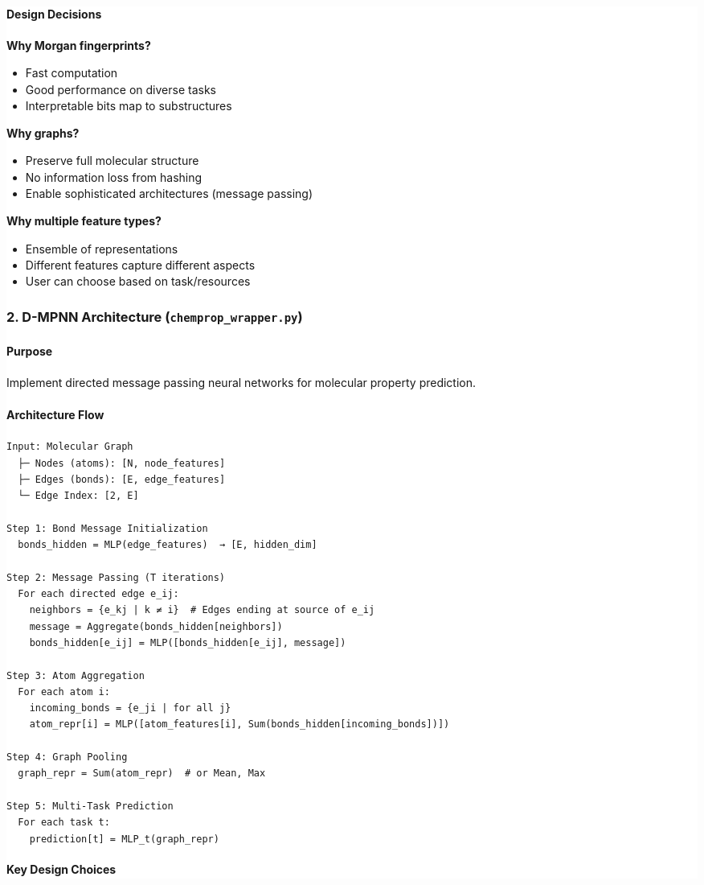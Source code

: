 #### Design Decisions

**Why Morgan fingerprints?**
- Fast computation
- Good performance on diverse tasks
- Interpretable bits map to substructures

**Why graphs?**
- Preserve full molecular structure
- No information loss from hashing
- Enable sophisticated architectures (message passing)

**Why multiple feature types?**
- Ensemble of representations
- Different features capture different aspects
- User can choose based on task/resources

### 2. D-MPNN Architecture (`chemprop_wrapper.py`)

#### Purpose
Implement directed message passing neural networks for molecular property prediction.

#### Architecture Flow

```
Input: Molecular Graph
  ├─ Nodes (atoms): [N, node_features]
  ├─ Edges (bonds): [E, edge_features]
  └─ Edge Index: [2, E]

Step 1: Bond Message Initialization
  bonds_hidden = MLP(edge_features)  → [E, hidden_dim]

Step 2: Message Passing (T iterations)
  For each directed edge e_ij:
    neighbors = {e_kj | k ≠ i}  # Edges ending at source of e_ij
    message = Aggregate(bonds_hidden[neighbors])
    bonds_hidden[e_ij] = MLP([bonds_hidden[e_ij], message])

Step 3: Atom Aggregation
  For each atom i:
    incoming_bonds = {e_ji | for all j}
    atom_repr[i] = MLP([atom_features[i], Sum(bonds_hidden[incoming_bonds])])

Step 4: Graph Pooling
  graph_repr = Sum(atom_repr)  # or Mean, Max

Step 5: Multi-Task Prediction
  For each task t:
    prediction[t] = MLP_t(graph_repr)
```

#### Key Design Choices
